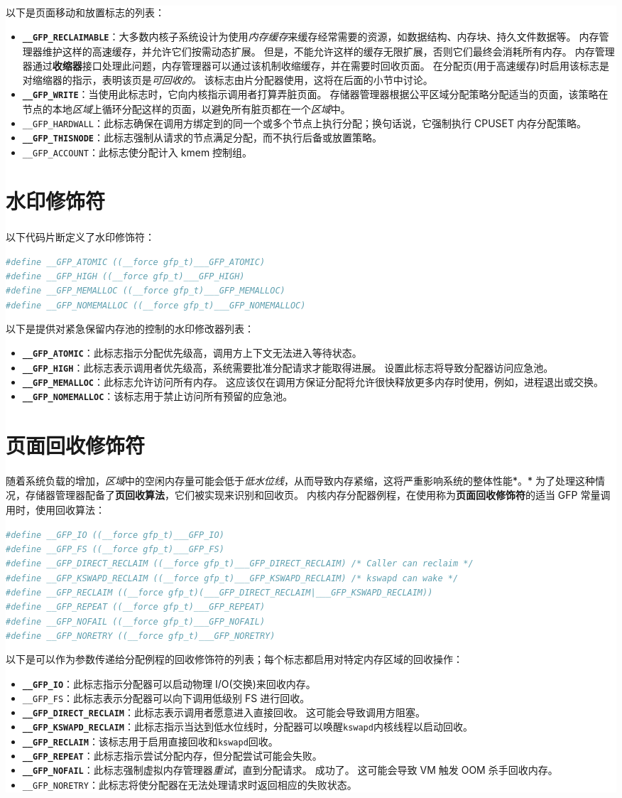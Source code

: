 以下是页面移动和放置标志的列表：

*   **`__GFP_RECLAIMABLE`**：大多数内核子系统设计为使用*内存缓存*来缓存经常需要的资源，如数据结构、内存块、持久文件数据等。 内存管理器维护这样的高速缓存，并允许它们按需动态扩展。 但是，不能允许这样的缓存无限扩展，否则它们最终会消耗所有内存。 内存管理器通过**收缩器**接口处理此问题，内存管理器可以通过该机制收缩缓存，并在需要时回收页面。 在分配页(用于高速缓存)时启用该标志是对缩缩器的指示，表明该页是*可回收的。* 该标志由片分配器使用，这将在后面的小节中讨论。
*   **`__GFP_WRITE`**：当使用此标志时，它向内核指示调用者打算弄脏页面。 存储器管理器根据公平区域分配策略分配适当的页面，该策略在节点的本地*区域*上循环分配这样的页面，以避免所有脏页都在一个*区域*中。
*   `__GFP_HARDWALL`：此标志确保在调用方绑定到的同一个或多个节点上执行分配；换句话说，它强制执行 CPUSET 内存分配策略。
*   **`__GFP_THISNODE`**：此标志强制从请求的节点满足分配，而不执行后备或放置策略。
*   `__GFP_ACCOUNT`：此标志使分配计入 kmem 控制组。

# 水印修饰符

以下代码片断定义了水印修饰符：

```sh
#define __GFP_ATOMIC ((__force gfp_t)___GFP_ATOMIC)
#define __GFP_HIGH ((__force gfp_t)___GFP_HIGH)
#define __GFP_MEMALLOC ((__force gfp_t)___GFP_MEMALLOC)
#define __GFP_NOMEMALLOC ((__force gfp_t)___GFP_NOMEMALLOC)
```

以下是提供对紧急保留内存池的控制的水印修改器列表：

*   **`__GFP_ATOMIC`**：此标志指示分配优先级高，调用方上下文无法进入等待状态。
*   **`__GFP_HIGH`**：此标志表示调用者优先级高，系统需要批准分配请求才能取得进展。 设置此标志将导致分配器访问应急池。
*   **`__GFP_MEMALLOC`**：此标志允许访问所有内存。 这应该仅在调用方保证分配将允许很快释放更多内存时使用，例如，进程退出或交换。
*   **`__GFP_NOMEMALLOC`**：该标志用于禁止访问所有预留的应急池。

# 页面回收修饰符

随着系统负载的增加，*区域*中的空闲内存量可能会低于*低水位线*，从而导致内存紧缩，这将严重影响系统的整体性能*。* 为了处理这种情况，存储器管理器配备了**页回收算法**，它们被实现来识别和回收页。 内核内存分配器例程，在使用称为**页面回收修饰符**的适当 GFP 常量调用时，使用回收算法：

```sh
#define __GFP_IO ((__force gfp_t)___GFP_IO)
#define __GFP_FS ((__force gfp_t)___GFP_FS)
#define __GFP_DIRECT_RECLAIM ((__force gfp_t)___GFP_DIRECT_RECLAIM) /* Caller can reclaim */
#define __GFP_KSWAPD_RECLAIM ((__force gfp_t)___GFP_KSWAPD_RECLAIM) /* kswapd can wake */
#define __GFP_RECLAIM ((__force gfp_t)(___GFP_DIRECT_RECLAIM|___GFP_KSWAPD_RECLAIM))
#define __GFP_REPEAT ((__force gfp_t)___GFP_REPEAT)
#define __GFP_NOFAIL ((__force gfp_t)___GFP_NOFAIL)
#define __GFP_NORETRY ((__force gfp_t)___GFP_NORETRY)
```

以下是可以作为参数传递给分配例程的回收修饰符的列表；每个标志都启用对特定内存区域的回收操作：

*   **`__GFP_IO`**：此标志指示分配器可以启动物理 I/O(交换)来回收内存。
*   `__GFP_FS`：此标志表示分配器可以向下调用低级别 FS 进行回收。
*   **`__GFP_DIRECT_RECLAIM`**：此标志表示调用者愿意进入直接回收。 这可能会导致调用方阻塞。
*   **`__GFP_KSWAPD_RECLAIM`**：此标志指示当达到低水位线时，分配器可以唤醒`kswapd`内核线程以启动回收。
*   **`__GFP_RECLAIM`**：该标志用于启用直接回收和`kswapd`回收。
*   **`__GFP_REPEAT`**：此标志指示尝试分配内存，但分配尝试可能会失败。
*   **`__GFP_NOFAIL`**：此标志强制虚拟内存管理器*重试*，直到分配请求。 成功了。 这可能会导致 VM 触发 OOM 杀手回收内存。
*   `__GFP_NORETRY`：此标志将使分配器在无法处理请求时返回相应的失败状态。
